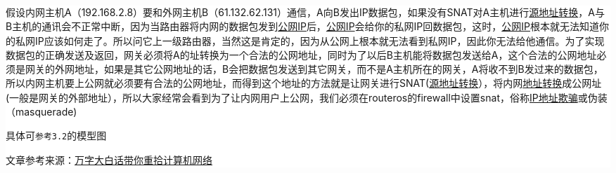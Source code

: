 假设内网主机A（192.168.2.8）要和外网主机B（61.132.62.131）通信，A向B发出IP数据包，如果没有SNAT对A主机进行[源地址转换](https://www.baidu.com/s?wd=源地址转换&tn=44039180_cpr&fenlei=mv6quAkxTZn0IZRqIHckPjm4nH00T1Y4uHTYnywbPH6srjcYuWR40ZwV5Hcvrjm3rH6sPfKWUMw85HfYnjn4nH6sgvPsT6KdThsqpZwYTjCEQLGCpyw9Uz4Bmy-bIi4WUvYETgN-TLwGUv3En1ndPjm1rHcs)，A与B主机的通讯会不正常中断，因为当路由器将内网的数据包发到[公网IP](https://www.baidu.com/s?wd=公网IP&tn=44039180_cpr&fenlei=mv6quAkxTZn0IZRqIHckPjm4nH00T1Y4uHTYnywbPH6srjcYuWR40ZwV5Hcvrjm3rH6sPfKWUMw85HfYnjn4nH6sgvPsT6KdThsqpZwYTjCEQLGCpyw9Uz4Bmy-bIi4WUvYETgN-TLwGUv3En1ndPjm1rHcs)后，[公网IP](https://www.baidu.com/s?wd=公网IP&tn=44039180_cpr&fenlei=mv6quAkxTZn0IZRqIHckPjm4nH00T1Y4uHTYnywbPH6srjcYuWR40ZwV5Hcvrjm3rH6sPfKWUMw85HfYnjn4nH6sgvPsT6KdThsqpZwYTjCEQLGCpyw9Uz4Bmy-bIi4WUvYETgN-TLwGUv3En1ndPjm1rHcs)会给你的私网IP回数据包，这时，[公网IP](https://www.baidu.com/s?wd=公网IP&tn=44039180_cpr&fenlei=mv6quAkxTZn0IZRqIHckPjm4nH00T1Y4uHTYnywbPH6srjcYuWR40ZwV5Hcvrjm3rH6sPfKWUMw85HfYnjn4nH6sgvPsT6KdThsqpZwYTjCEQLGCpyw9Uz4Bmy-bIi4WUvYETgN-TLwGUv3En1ndPjm1rHcs)根本就无法知道你的私网IP应该如何走了。所以问它上一级路由器，当然这是肯定的，因为从公网上根本就无法看到私网IP，因此你无法给他通信。为了实现数据包的正确发送及返回，网关必须将A的址转换为一个合法的公网地址，同时为了以后B主机能将数据包发送给A，这个合法的公网地址必须是网关的外网地址，如果是其它公网地址的话，B会把数据包发送到其它网关，而不是A主机所在的网关，A将收不到B发过来的数据包，所以内网主机要上公网就必须要有合法的公网地址，而得到这个地址的方法就是让网关进行SNAT([源地址转换](https://www.baidu.com/s?wd=源地址转换&tn=44039180_cpr&fenlei=mv6quAkxTZn0IZRqIHckPjm4nH00T1Y4uHTYnywbPH6srjcYuWR40ZwV5Hcvrjm3rH6sPfKWUMw85HfYnjn4nH6sgvPsT6KdThsqpZwYTjCEQLGCpyw9Uz4Bmy-bIi4WUvYETgN-TLwGUv3En1ndPjm1rHcs)），将内网[地址转换](https://so.csdn.net/so/search?q=地址转换&spm=1001.2101.3001.7020)成公网址(一般是网关的外部地址），所以大家经常会看到为了让内网用户上公网，我们必须在routeros的firewall中设置snat，俗称[IP地址欺骗](https://www.baidu.com/s?wd=IP地址欺骗&tn=44039180_cpr&fenlei=mv6quAkxTZn0IZRqIHckPjm4nH00T1Y4uHTYnywbPH6srjcYuWR40ZwV5Hcvrjm3rH6sPfKWUMw85HfYnjn4nH6sgvPsT6KdThsqpZwYTjCEQLGCpyw9Uz4Bmy-bIi4WUvYETgN-TLwGUv3En1ndPjm1rHcs)或伪装（masquerade)



具体可`参考3.2`的模型图



文章参考来源：[万字大白话带你重拾计算机网络](https://blog.csdn.net/agonie201218/article/details/112919887)



